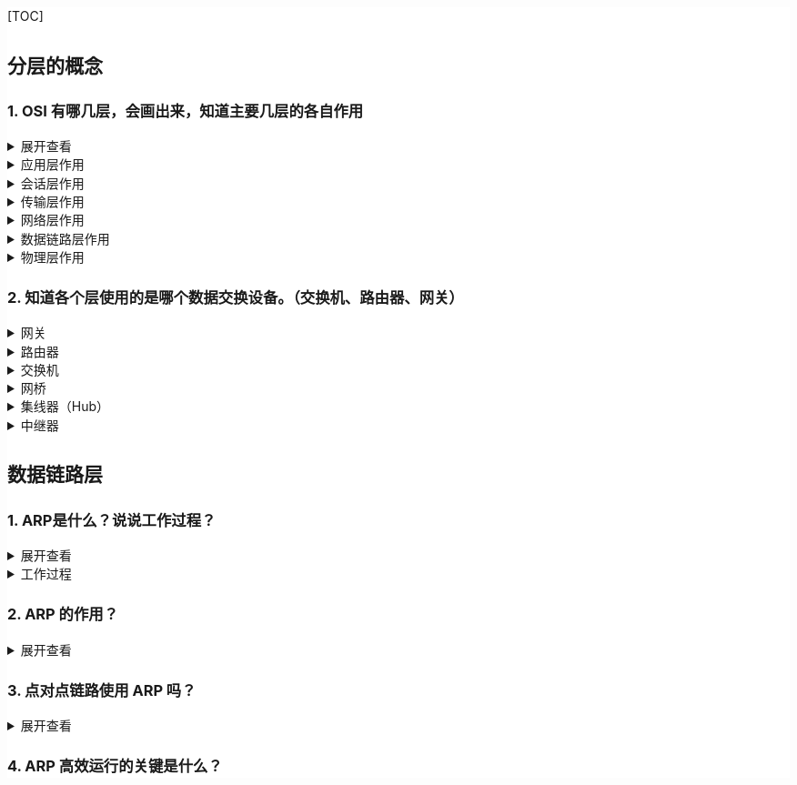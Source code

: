 [TOC]

## 分层的概念

### 1. OSI 有哪几层，会画出来，知道主要几层的各自作用 

<details><summary>展开查看</summary></details>

<details><summary>应用层作用</summary></details>

<details><summary>会话层作用</summary></details>

<details><summary>传输层作用</summary></details>

<details><summary>网络层作用</summary></details>

<details><summary>数据链路层作用</summary></details>

<details><summary>物理层作用</summary></details>

### 2. 知道各个层使用的是哪个数据交换设备。（交换机、路由器、网关） 

<details><summary>网关</summary></details>

<details><summary>路由器</summary></details>

<details><summary>交换机</summary></details>
<details><summary>网桥</summary></details>

<details><summary>集线器（Hub）</summary></details>

<details><summary>中继器</summary></details>



## 数据链路层

### 1. ARP是什么？说说工作过程？

<details><summary>展开查看</summary></details>


<details><summary>工作过程</summary></details>




### 2. ARP 的作用？ 

<details><summary>展开查看</summary></details>



### 3. 点对点链路使用 ARP 吗？ 

<details><summary>展开查看</summary></details>



### 4. ARP 高效运行的关键是什么？ 
